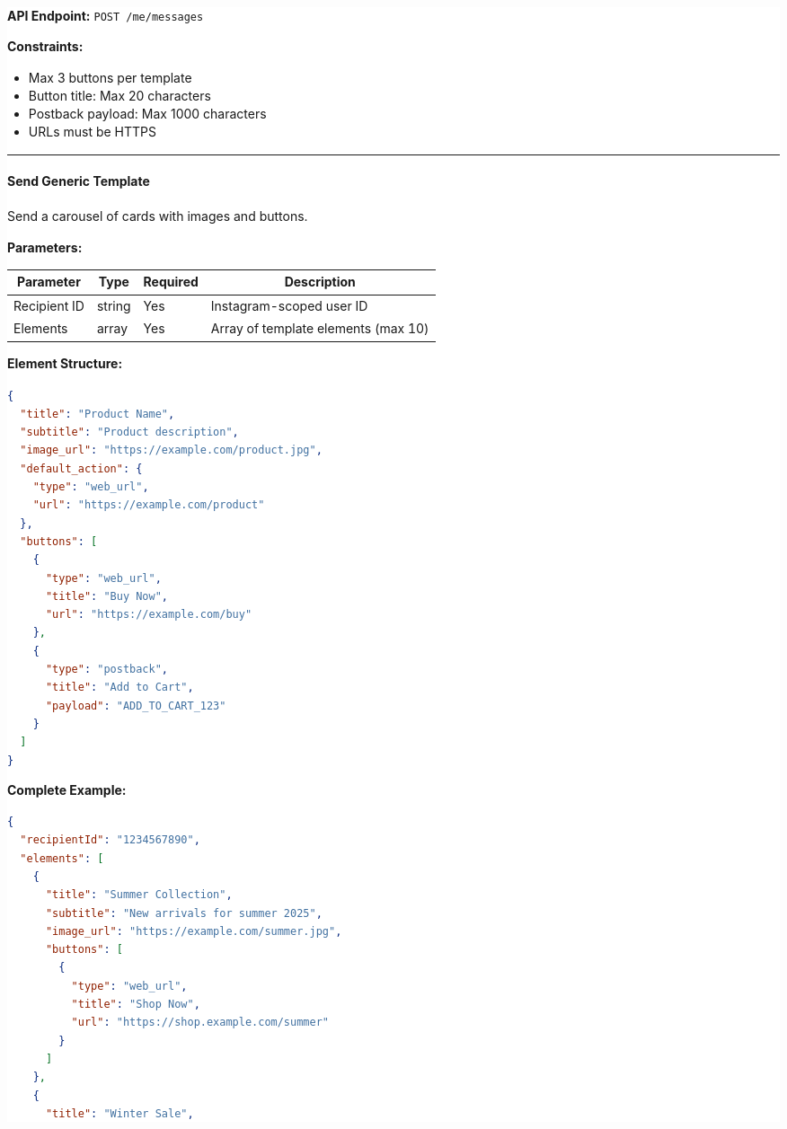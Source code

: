 **API Endpoint:** `POST /me/messages`

**Constraints:**
- Max 3 buttons per template
- Button title: Max 20 characters
- Postback payload: Max 1000 characters
- URLs must be HTTPS

---

#### Send Generic Template

Send a carousel of cards with images and buttons.

**Parameters:**

| Parameter | Type | Required | Description |
|-----------|------|----------|-------------|
| Recipient ID | string | Yes | Instagram-scoped user ID |
| Elements | array | Yes | Array of template elements (max 10) |

**Element Structure:**

```json
{
  "title": "Product Name",
  "subtitle": "Product description",
  "image_url": "https://example.com/product.jpg",
  "default_action": {
    "type": "web_url",
    "url": "https://example.com/product"
  },
  "buttons": [
    {
      "type": "web_url",
      "title": "Buy Now",
      "url": "https://example.com/buy"
    },
    {
      "type": "postback",
      "title": "Add to Cart",
      "payload": "ADD_TO_CART_123"
    }
  ]
}
```

**Complete Example:**

```json
{
  "recipientId": "1234567890",
  "elements": [
    {
      "title": "Summer Collection",
      "subtitle": "New arrivals for summer 2025",
      "image_url": "https://example.com/summer.jpg",
      "buttons": [
        {
          "type": "web_url",
          "title": "Shop Now",
          "url": "https://shop.example.com/summer"
        }
      ]
    },
    {
      "title": "Winter Sale",
```